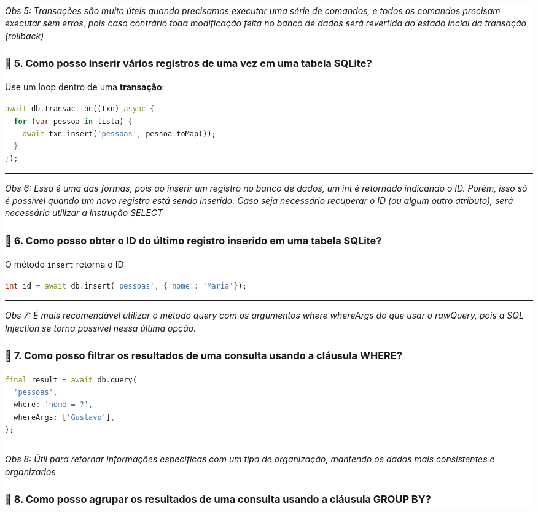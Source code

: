 
*Obs 5: Transações são muito úteis quando precisamos executar uma série de comandos, e todos os comandos precisam executar sem erros, pois caso contrário toda modificação feita no banco de dados será revertida ao estado incial da transação (rollback)*

### 📌 **5. Como posso inserir vários registros de uma vez em uma tabela SQLite?**

Use um loop dentro de uma **transação**:

```dart
await db.transaction((txn) async {
  for (var pessoa in lista) {
    await txn.insert('pessoas', pessoa.toMap());
  }
});
```

---

*Obs 6: Essa é uma das formas, pois ao inserir um registro no banco de dados, um int é retornado indicando o ID. Porém, isso só é possível quando um novo registro está sendo inserido. Caso seja necessário recuperar o ID (ou algum outro atributo), será necessário utilizar a instrução SELECT*

### 📌 **6. Como posso obter o ID do último registro inserido em uma tabela SQLite?**

O método `insert` retorna o ID:

```dart
int id = await db.insert('pessoas', {'nome': 'Maria'});
```

---

*Obs 7: É mais recomendável utilizar o método query com os argumentos where whereArgs do que usar o rawQuery, pois a SQL Injection se torna possível nessa última opção.*

### 📌 **7. Como posso filtrar os resultados de uma consulta usando a cláusula WHERE?**

```dart
final result = await db.query(
  'pessoas',
  where: 'nome = ?',
  whereArgs: ['Gustavo'],
);
```

---

*Obs 8: Útil para retornar informações específicas com um tipo de organização, mantendo os dados mais consistentes e organizados*

### 📌 **8. Como posso agrupar os resultados de uma consulta usando a cláusula GROUP BY?**
